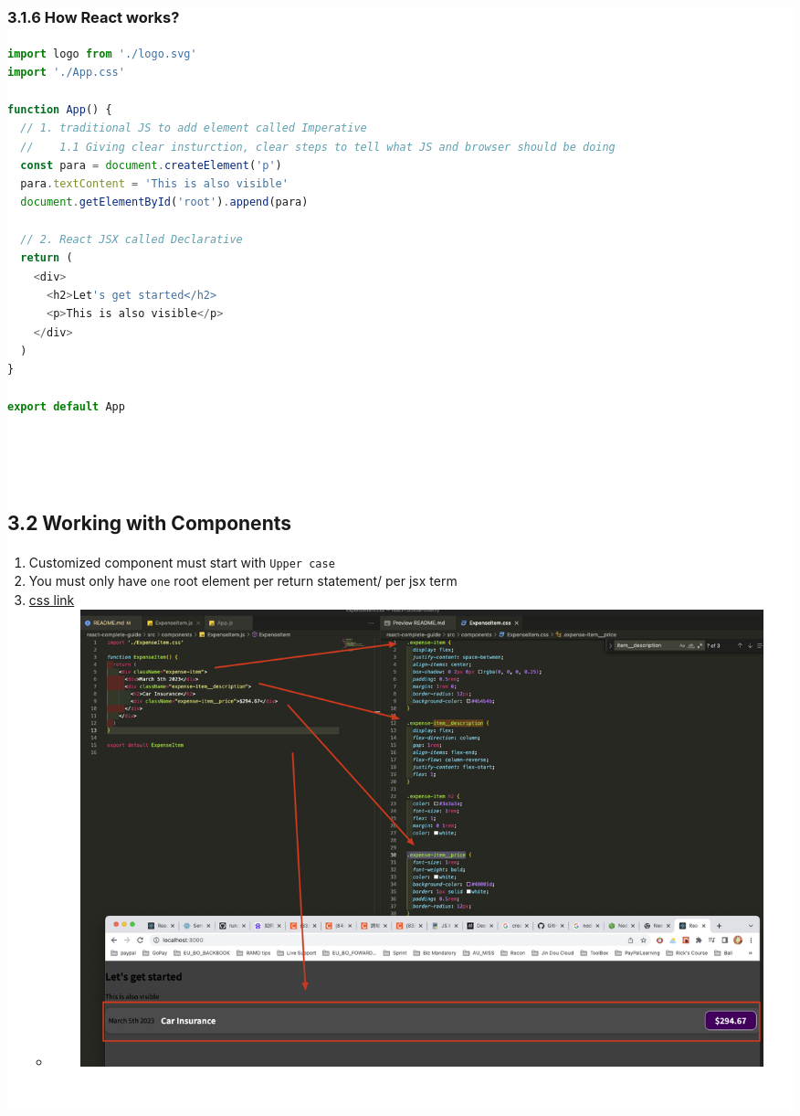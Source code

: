 ### 3.1.6 How React works?

```js
import logo from './logo.svg'
import './App.css'

function App() {
  // 1. traditional JS to add element called Imperative
  //    1.1 Giving clear insturction, clear steps to tell what JS and browser should be doing
  const para = document.createElement('p')
  para.textContent = 'This is also visible'
  document.getElementById('root').append(para)

  // 2. React JSX called Declarative
  return (
    <div>
      <h2>Let's get started</h2>
      <p>This is also visible</p>
    </div>
  )
}

export default App
```

<br><br><br>

## 3.2 Working with Components

1. Customized component must start with `Upper case`
2. You must only have `one` root element per return statement/ per jsx term
3. [css link](https://github.com/academind/react-complete-guide-code/blob/03-react-basics-working-with-components/extra-files/ExpenseItem.css)
   - <img src="./imgs/Xnip2023-03-05_09-49-06.jpg" alt="imgs" width="1000" height="500"><br><br><br>
